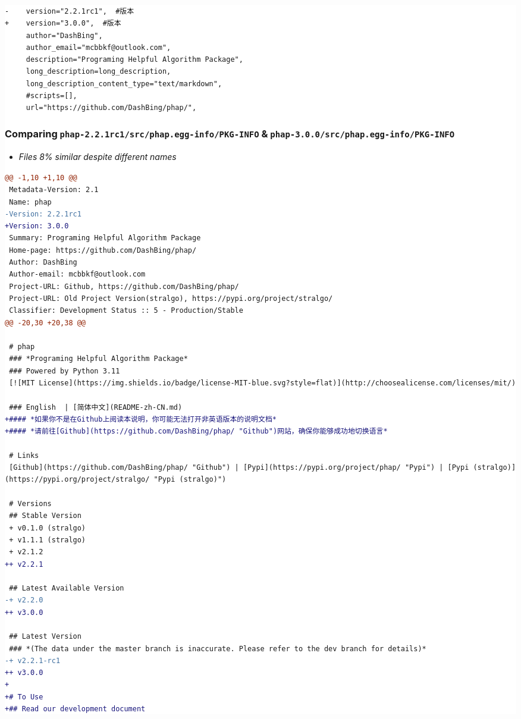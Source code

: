 ```
-    version="2.2.1rc1",  #版本
+    version="3.0.0",  #版本
     author="DashBing",
     author_email="mcbbkf@outlook.com",
     description="Programing Helpful Algorithm Package",
     long_description=long_description,
     long_description_content_type="text/markdown",
     #scripts=[],
     url="https://github.com/DashBing/phap/",
```

### Comparing `phap-2.2.1rc1/src/phap.egg-info/PKG-INFO` & `phap-3.0.0/src/phap.egg-info/PKG-INFO`

 * *Files 8% similar despite different names*

```diff
@@ -1,10 +1,10 @@
 Metadata-Version: 2.1
 Name: phap
-Version: 2.2.1rc1
+Version: 3.0.0
 Summary: Programing Helpful Algorithm Package
 Home-page: https://github.com/DashBing/phap/
 Author: DashBing
 Author-email: mcbbkf@outlook.com
 Project-URL: Github, https://github.com/DashBing/phap/
 Project-URL: Old Project Version(stralgo), https://pypi.org/project/stralgo/
 Classifier: Development Status :: 5 - Production/Stable
@@ -20,30 +20,38 @@
 
 # phap
 ### *Programing Helpful Algorithm Package*
 ### Powered by Python 3.11
 [![MIT License](https://img.shields.io/badge/license-MIT-blue.svg?style=flat)](http://choosealicense.com/licenses/mit/)
 
 ### English  | [简体中文](README-zh-CN.md)
+#### *如果你不是在Github上阅读本说明，你可能无法打开非英语版本的说明文档*
+#### *请前往[Github](https://github.com/DashBing/phap/ "Github")网站，确保你能够成功地切换语言*
 
 # Links
 [Github](https://github.com/DashBing/phap/ "Github") | [Pypi](https://pypi.org/project/phap/ "Pypi") | [Pypi (stralgo)](https://pypi.org/project/stralgo/ "Pypi (stralgo)")
 
 # Versions
 ## Stable Version
 + v0.1.0 (stralgo)
 + v1.1.1 (stralgo)
 + v2.1.2
++ v2.2.1
 
 ## Latest Available Version
-+ v2.2.0
++ v3.0.0
 
 ## Latest Version
 ### *(The data under the master branch is inaccurate. Please refer to the dev branch for details)*
-+ v2.2.1-rc1
++ v3.0.0
+
+# To Use
+## Read our development document
```